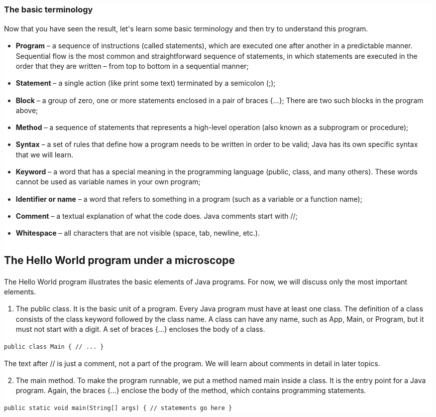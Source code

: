 ### The basic terminology
Now that you have seen the result, let's learn some basic terminology and then try to understand this program.

* **Program** – a sequence of instructions (called statements), which are executed one after another in a predictable manner. Sequential flow is the most common and straightforward sequence of statements, in which statements are executed in the order that they are written – from top to bottom in a sequential manner;


* **Statement** – a single action (like print some text) terminated by a semicolon (;);


* **Block** – a group of zero, one or more statements enclosed in a pair of braces {...}; There are two such blocks in the program above;


* **Method** – a sequence of statements that represents a high-level operation (also known as a subprogram or procedure);


* **Syntax** – a set of rules that define how a program needs to be written in order to be valid; Java has its own specific syntax that we will learn.


* **Keyword** – a word that has a special meaning in the programming language (public, class, and many others). These words cannot be used as variable names in your own program;


* **Identifier or name** – a word that refers to something in a program (such as a variable or a function name);


* **Comment** – a textual explanation of what the code does. Java comments start with //;


* **Whitespace** – all characters that are not visible (space, tab, newline, etc.).

## The Hello World program under a microscope
The Hello World program illustrates the basic elements of Java programs. For now, we will discuss only the most important elements.

1. The public class. It is the basic unit of a program. Every Java program must have at least one class. The definition of a class consists of the class keyword followed by the class name. A class can have any name, such as App, Main, or Program, but it must not start with a digit. A set of braces {...} encloses the body of a class.

`public class Main {
// ...
}`

The text after // is just a comment, not a part of the program. We will learn about comments in detail in later topics.

2. The main method. To make the program runnable, we put a method named main inside a class. It is the entry point for a Java program. Again, the braces {...} enclose the body of the method, which contains programming statements.

`public static void main(String[] args) {
// statements go here
}`

